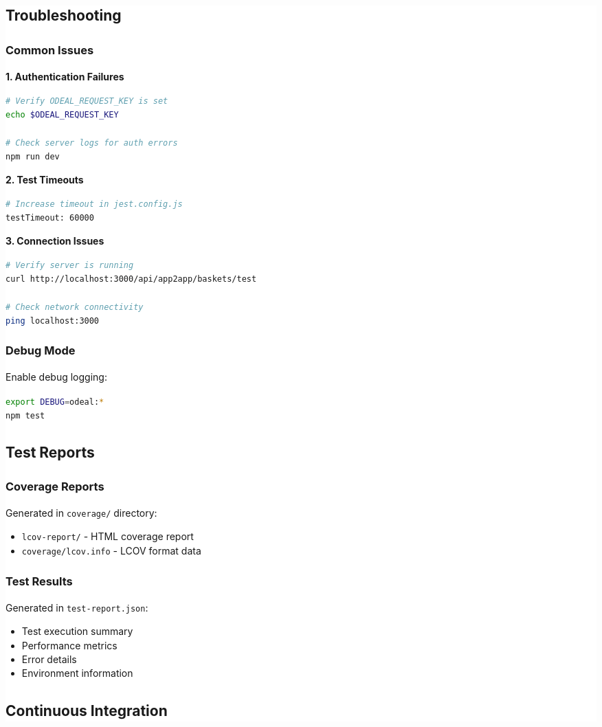 ## Troubleshooting

### Common Issues

**1. Authentication Failures**
```bash
# Verify ODEAL_REQUEST_KEY is set
echo $ODEAL_REQUEST_KEY

# Check server logs for auth errors
npm run dev
```

**2. Test Timeouts**
```bash
# Increase timeout in jest.config.js
testTimeout: 60000
```

**3. Connection Issues**
```bash
# Verify server is running
curl http://localhost:3000/api/app2app/baskets/test

# Check network connectivity
ping localhost:3000
```

### Debug Mode

Enable debug logging:
```bash
export DEBUG=odeal:*
npm test
```

## Test Reports

### Coverage Reports

Generated in `coverage/` directory:
- `lcov-report/` - HTML coverage report
- `coverage/lcov.info` - LCOV format data

### Test Results

Generated in `test-report.json`:
- Test execution summary
- Performance metrics
- Error details
- Environment information

## Continuous Integration
